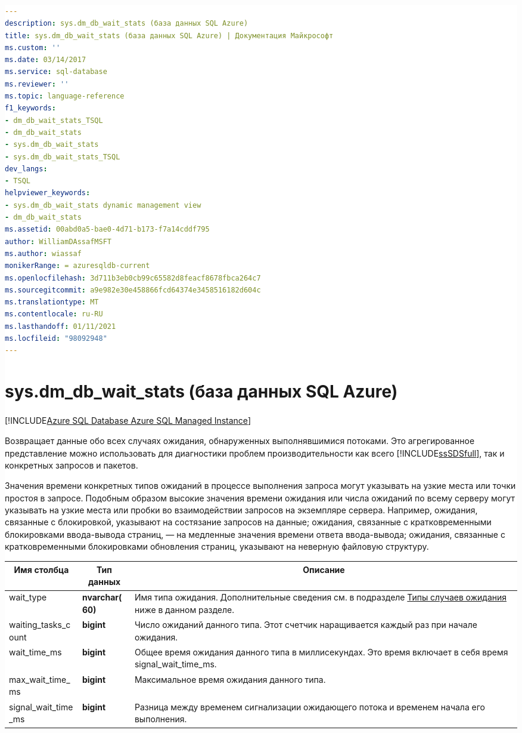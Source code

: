 ```yaml
---
description: sys.dm_db_wait_stats (база данных SQL Azure)
title: sys.dm_db_wait_stats (база данных SQL Azure) | Документация Майкрософт
ms.custom: ''
ms.date: 03/14/2017
ms.service: sql-database
ms.reviewer: ''
ms.topic: language-reference
f1_keywords:
- dm_db_wait_stats_TSQL
- dm_db_wait_stats
- sys.dm_db_wait_stats
- sys.dm_db_wait_stats_TSQL
dev_langs:
- TSQL
helpviewer_keywords:
- sys.dm_db_wait_stats dynamic management view
- dm_db_wait_stats
ms.assetid: 00abd0a5-bae0-4d71-b173-f7a14cddf795
author: WilliamDAssafMSFT
ms.author: wiassaf
monikerRange: = azuresqldb-current
ms.openlocfilehash: 3d711b3eb0cb99c65582d8feacf8678fbca264c7
ms.sourcegitcommit: a9e982e30e458866fcd64374e3458516182d604c
ms.translationtype: MT
ms.contentlocale: ru-RU
ms.lasthandoff: 01/11/2021
ms.locfileid: "98092948"
---
```

# <a name="sysdm_db_wait_stats-azure-sql-database"></a>sys.dm_db_wait_stats (база данных SQL Azure)
[!INCLUDE[Azure SQL Database Azure SQL Managed Instance](../../includes/applies-to-version/asdb-asdbmi.md)]

  Возвращает данные обо всех случаях ожидания, обнаруженных выполнявшимися потоками. Это агрегированное представление можно использовать для диагностики проблем производительности как всего [!INCLUDE[ssSDSfull](../../includes/sssdsfull-md.md)], так и конкретных запросов и пакетов.  
  
 Значения времени конкретных типов ожиданий в процессе выполнения запроса могут указывать на узкие места или точки простоя в запросе. Подобным образом высокие значения времени ожидания или числа ожиданий по всему серверу могут указывать на узкие места или пробки во взаимодействии запросов на экземпляре сервера. Например, ожидания, связанные с блокировкой, указывают на состязание запросов на данные; ожидания, связанные с кратковременными блокировками ввода-вывода страниц, — на медленные значения времени ответа ввода-вывода; ожидания, связанные с кратковременными блокировками обновления страниц, указывают на неверную файловую структуру.  
  
|Имя столбца|Тип данных|Описание|  
|-----------------|---------------|-----------------|  
|wait_type|**nvarchar(60)**|Имя типа ожидания. Дополнительные сведения см. в подразделе [Типы случаев ожидания](#WaitTypes) ниже в данном разделе.|  
|waiting_tasks_count|**bigint**|Число ожиданий данного типа. Этот счетчик наращивается каждый раз при начале ожидания.|  
|wait_time_ms|**bigint**|Общее время ожидания данного типа в миллисекундах. Это время включает в себя время signal_wait_time_ms.|  
|max_wait_time_ms|**bigint**|Максимальное время ожидания данного типа.|  
|signal_wait_time_ms|**bigint**|Разница между временем сигнализации ожидающего потока и временем начала его выполнения.|  
  